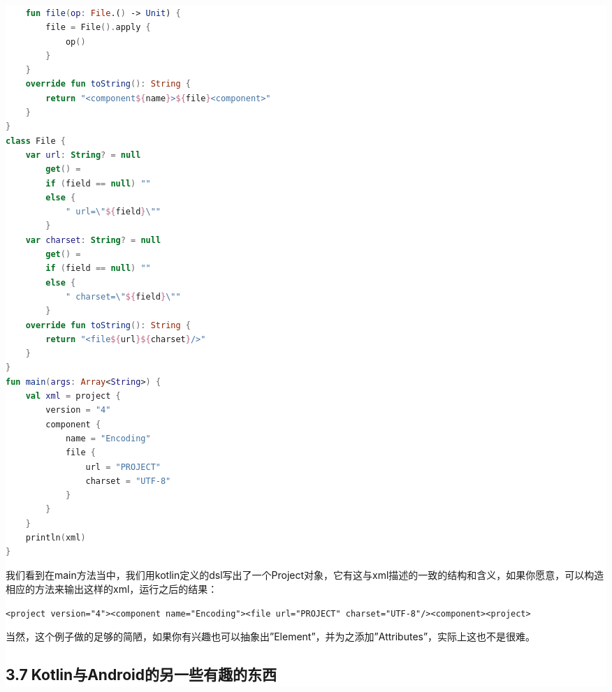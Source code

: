 ```kotlin
    fun file(op: File.() -> Unit) {
        file = File().apply {
            op()
        }
    }
    override fun toString(): String {
        return "<component${name}>${file}<component>"
    }
}
class File {
    var url: String? = null
        get() =
        if (field == null) ""
        else {
            " url=\"${field}\""
        }
    var charset: String? = null
        get() =
        if (field == null) ""
        else {
            " charset=\"${field}\""
        }
    override fun toString(): String {
        return "<file${url}${charset}/>"
    }
}
fun main(args: Array<String>) {
    val xml = project {
        version = "4"
        component {
            name = "Encoding"
            file {
                url = "PROJECT"
                charset = "UTF-8"
            }
        }
    }
    println(xml)
}
```

我们看到在main方法当中，我们用kotlin定义的dsl写出了一个Project对象，它有这与xml描述的一致的结构和含义，如果你愿意，可以构造相应的方法来输出这样的xml，运行之后的结果：

```
<project version="4"><component name="Encoding"><file url="PROJECT" charset="UTF-8"/><component><project>
```

当然，这个例子做的足够的简陋，如果你有兴趣也可以抽象出”Element”，并为之添加”Attributes”，实际上这也不是很难。

## 3.7 Kotlin与Android的另一些有趣的东西
